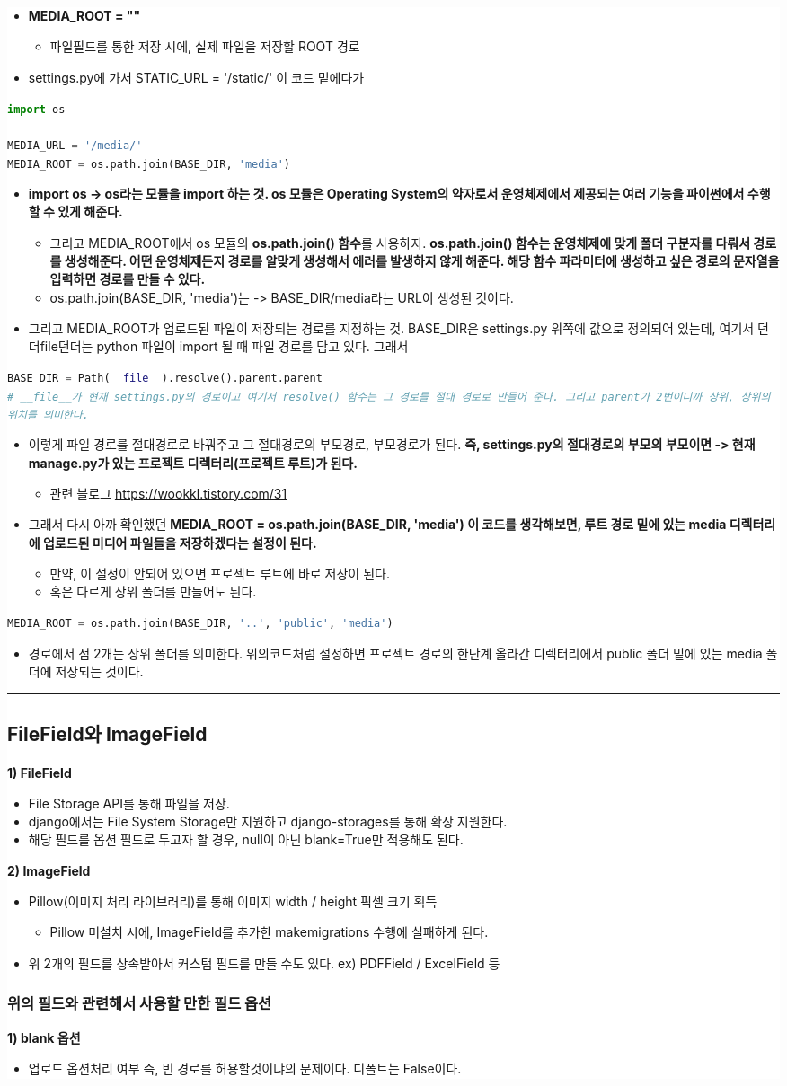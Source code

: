- **MEDIA_ROOT = ""**
  - 파일필드를 통한 저장 시에, 실제 파일을 저장할 ROOT 경로

- settings.py에 가서 STATIC_URL = '/static/' 이 코드 밑에다가
```python
import os

MEDIA_URL = '/media/'
MEDIA_ROOT = os.path.join(BASE_DIR, 'media')
```

- **import os -> os라는 모듈을 import 하는 것. os 모듈은 Operating System의 약자로서 운영체제에서 제공되는 여러 기능을 파이썬에서 수행할 수 있게 해준다.**
  - 그리고 MEDIA_ROOT에서 os 모듈의 **os.path.join() 함수**를 사용하자. **os.path.join() 함수는 운영체제에 맞게 폴더 구분자를 다뤄서 경로를 생성해준다. 어떤 운영체제든지 경로를 알맞게 생성해서 에러를 발생하지 않게 해준다. 해당 함수 파라미터에 생성하고 싶은 경로의 문자열을 입력하면 경로를 만들 수 있다.**
  - os.path.join(BASE_DIR, 'media')는 -> BASE_DIR/media라는 URL이 생성된 것이다.

- 그리고 MEDIA_ROOT가 업로드된 파일이 저장되는 경로를 지정하는 것. BASE_DIR은 settings.py 위쪽에 값으로 정의되어 있는데, 여기서 던더file던더는 python 파일이 import 될 때 파일 경로를 담고 있다. 그래서

```python
BASE_DIR = Path(__file__).resolve().parent.parent   
# __file__가 현재 settings.py의 경로이고 여기서 resolve() 함수는 그 경로를 절대 경로로 만들어 준다. 그리고 parent가 2번이니까 상위, 상위의 위치를 의미한다.
```

- 이렇게 파일 경로를 절대경로로 바꿔주고 그 절대경로의 부모경로, 부모경로가 된다. **즉, settings.py의 절대경로의 부모의 부모이면 -> 현재 manage.py가 있는 프로젝트 디렉터리(프로젝트 루트)가 된다.**
  - 관련 블로그 https://wookkl.tistory.com/31

- 그래서 다시 아까 확인했던 **MEDIA_ROOT = os.path.join(BASE_DIR, 'media') 이 코드를 생각해보면, 루트 경로 밑에 있는 media 디렉터리에 업로드된 미디어 파일들을 저장하겠다는 설정이 된다.**
  - 만약, 이 설정이 안되어 있으면 프로젝트 루트에 바로 저장이 된다.
  - 혹은 다르게 상위 폴더를 만들어도 된다. 

```python
MEDIA_ROOT = os.path.join(BASE_DIR, '..', 'public', 'media')
```

- 경로에서 점 2개는 상위 폴더를 의미한다. 위의코드처럼 설정하면 프로젝트 경로의 한단계 올라간 디렉터리에서 public 폴더 밑에 있는 media 폴더에 저장되는 것이다.

* * *
## FileField와 ImageField
**1) FileField**
- File Storage API를 통해 파일을 저장.
- django에서는 File System Storage만 지원하고 django-storages를 통해 확장 지원한다.
- 해당 필드를 옵션 필드로 두고자 할 경우, null이 아닌 blank=True만 적용해도 된다.

**2) ImageField**
- Pillow(이미지 처리 라이브러리)를 통해 이미지 width / height 픽셀 크기 획득
  - Pillow 미설치 시에, ImageField를 추가한 makemigrations 수행에 실패하게 된다.

- 위 2개의 필드를 상속받아서 커스텀 필드를 만들 수도 있다. ex) PDFField / ExcelField 등


### 위의 필드와 관련해서 사용할 만한 필드 옵션
**1) blank 옵션**
- 업로드 옵션처리 여부 즉, 빈 경로를 허용할것이냐의 문제이다. 디폴트는 False이다.
